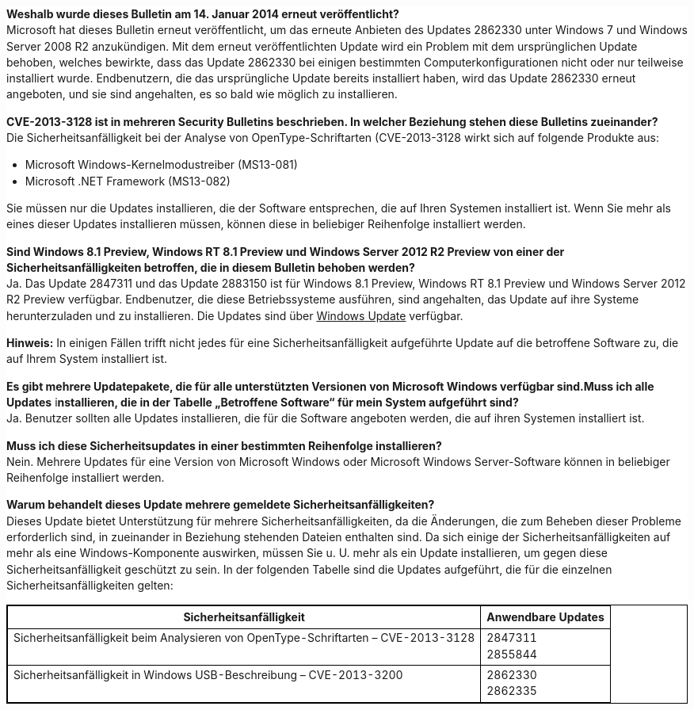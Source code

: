 **Weshalb wurde dieses Bulletin am 14. Januar 2014 erneut veröffentlicht?**  
Microsoft hat dieses Bulletin erneut veröffentlicht, um das erneute Anbieten des Updates 2862330 unter Windows 7 und Windows Server 2008 R2 anzukündigen. Mit dem erneut veröffentlichten Update wird ein Problem mit dem ursprünglichen Update behoben, welches bewirkte, dass das Update 2862330 bei einigen bestimmten Computerkonfigurationen nicht oder nur teilweise installiert wurde. Endbenutzern, die das ursprüngliche Update bereits installiert haben, wird das Update 2862330 erneut angeboten, und sie sind angehalten, es so bald wie möglich zu installieren.

**CVE-2013-3128 ist in mehreren Security Bulletins beschrieben. In welcher Beziehung stehen diese Bulletins zueinander?**  
Die Sicherheitsanfälligkeit bei der Analyse von OpenType-Schriftarten (CVE-2013-3128 wirkt sich auf folgende Produkte aus:

-   Microsoft Windows-Kernelmodustreiber (MS13-081)
-   Microsoft .NET Framework (MS13-082)

Sie müssen nur die Updates installieren, die der Software entsprechen, die auf Ihren Systemen installiert ist. Wenn Sie mehr als eines dieser Updates installieren müssen, können diese in beliebiger Reihenfolge installiert werden.

**Sind Windows 8.1 Preview, Windows RT 8.1 Preview und Windows Server 2012 R2 Preview von einer der Sicherheitsanfälligkeiten betroffen, die in diesem Bulletin behoben werden?**  
Ja. Das Update 2847311 und das Update 2883150 ist für Windows 8.1 Preview, Windows RT 8.1 Preview und Windows Server 2012 R2 Preview verfügbar. Endbenutzer, die diese Betriebssysteme ausführen, sind angehalten, das Update auf ihre Systeme herunterzuladen und zu installieren. Die Updates sind über [Windows Update](http://update.microsoft.com/windowsupdate/) verfügbar.

**Hinweis:** In einigen Fällen trifft nicht jedes für eine Sicherheitsanfälligkeit aufgeführte Update auf die betroffene Software zu, die auf Ihrem System installiert ist.

**Es gibt mehrere Updatepakete, die für alle unterstützten Versionen von Microsoft Windows verfügbar sind.Muss ich alle Updates** i**nstallieren, die in der Tabelle „Betroffene Software“ für mein System aufgeführt sind?**  
Ja. Benutzer sollten alle Updates installieren, die für die Software angeboten werden, die auf ihren Systemen installiert ist.

**Muss ich diese Sicherheitsupdates in einer bestimmten Reihenfolge installieren?**  
Nein. Mehrere Updates für eine Version von Microsoft Windows oder Microsoft Windows Server-Software können in beliebiger Reihenfolge installiert werden.

**Warum behandelt dieses Update mehrere gemeldete Sicherheitsanfälligkeiten?**  
Dieses Update bietet Unterstützung für mehrere Sicherheitsanfälligkeiten, da die Änderungen, die zum Beheben dieser Probleme erforderlich sind, in zueinander in Beziehung stehenden Dateien enthalten sind. Da sich einige der Sicherheitsanfälligkeiten auf mehr als eine Windows-Komponente auswirken, müssen Sie u. U. mehr als ein Update installieren, um gegen diese Sicherheitsanfälligkeit geschützt zu sein. In der folgenden Tabelle sind die Updates aufgeführt, die für die einzelnen Sicherheitsanfälligkeiten gelten:

<p> </p>
<table style="border:1px solid black;">
<thead>
<tr class="header">
<th style="border:1px solid black;" >Sicherheitsanfälligkeit</th>
<th style="border:1px solid black;" >Anwendbare Updates</th>
</tr>
</thead>
<tbody>
<tr class="odd">
<td style="border:1px solid black;">Sicherheitsanfälligkeit beim Analysieren von OpenType-Schriftarten – CVE-2013-3128</td>
<td style="border:1px solid black;">2847311<br />
2855844</td>
</tr>
<tr class="even">
<td style="border:1px solid black;">Sicherheitsanfälligkeit in Windows USB-Beschreibung – CVE-2013-3200</td>
<td style="border:1px solid black;">2862330<br />
2862335<br />